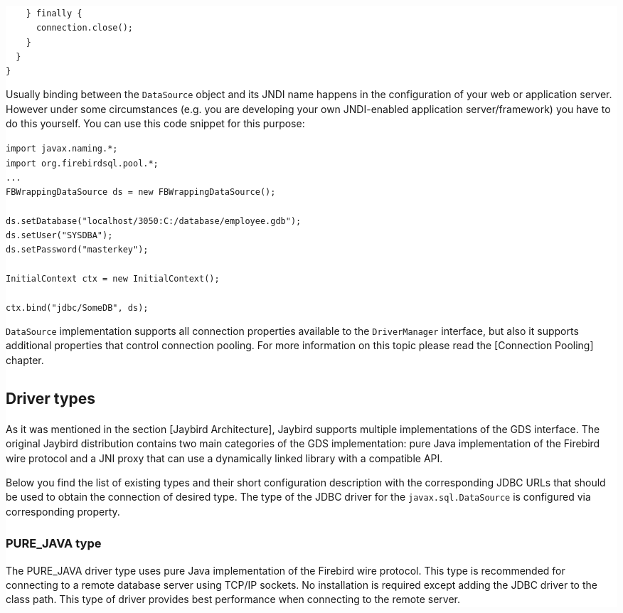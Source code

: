 ~~~ {.java}
    } finally {
      connection.close();
    }
  }
}
~~~

Usually binding between the `DataSource` object and its JNDI name
happens in the configuration of your web or application server. However
under some circumstances (e.g. you are developing your own JNDI-enabled
application server/framework) you have to do this yourself. You can use
this code snippet for this purpose:

~~~ {.java}
import javax.naming.*;
import org.firebirdsql.pool.*;
...
FBWrappingDataSource ds = new FBWrappingDataSource();

ds.setDatabase("localhost/3050:C:/database/employee.gdb");
ds.setUser("SYSDBA");
ds.setPassword("masterkey");

InitialContext ctx = new InitialContext();

ctx.bind("jdbc/SomeDB", ds);
~~~

`DataSource` implementation supports all connection properties available
to the `DriverManager` interface, but also it supports additional
properties that control connection pooling. For more information on this
topic please read the [Connection Pooling] chapter.

Driver types
------------

As it was mentioned in the section [Jaybird Architecture], Jaybird supports
multiple implementations of the GDS interface. The original Jaybird
distribution contains two main categories of the GDS implementation:
pure Java implementation of the Firebird wire protocol and a JNI proxy
that can use a dynamically linked library with a compatible API.

Below you find the list of existing types and their short configuration
description with the corresponding JDBC URLs that should be used to
obtain the connection of desired type. The type of the JDBC driver for
the `javax.sql.DataSource` is configured via corresponding property.

### PURE\_JAVA type

The PURE\_JAVA driver type uses pure Java implementation of the Firebird
wire protocol. This type is recommended for connecting to a remote
database server using TCP/IP sockets. No installation is required except
adding the JDBC driver to the class path. This type of driver provides
best performance when connecting to the remote server.
